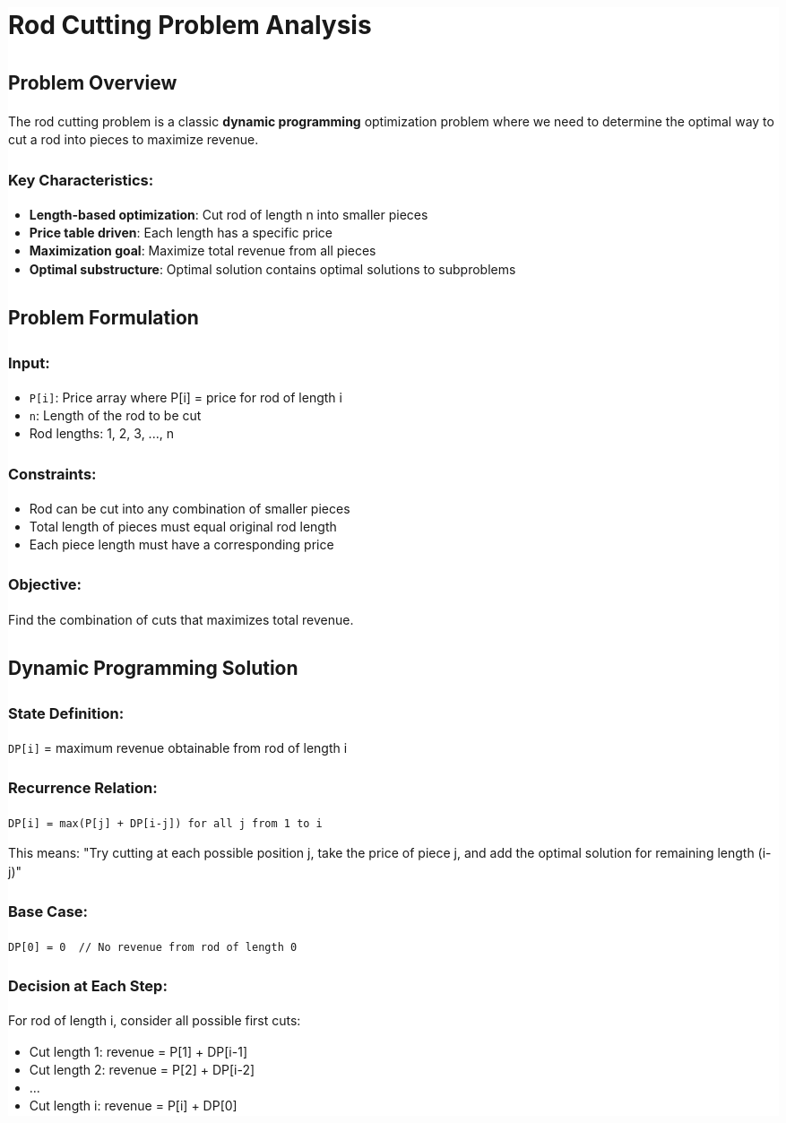 # Rod Cutting Problem Analysis

## Problem Overview

The rod cutting problem is a classic **dynamic programming** optimization problem where we need to determine the optimal way to cut a rod into pieces to maximize revenue.

### Key Characteristics:
- **Length-based optimization**: Cut rod of length n into smaller pieces
- **Price table driven**: Each length has a specific price
- **Maximization goal**: Maximize total revenue from all pieces
- **Optimal substructure**: Optimal solution contains optimal solutions to subproblems

## Problem Formulation

### Input:
- `P[i]`: Price array where P[i] = price for rod of length i
- `n`: Length of the rod to be cut
- Rod lengths: 1, 2, 3, ..., n

### Constraints:
- Rod can be cut into any combination of smaller pieces
- Total length of pieces must equal original rod length
- Each piece length must have a corresponding price

### Objective:
Find the combination of cuts that maximizes total revenue.

## Dynamic Programming Solution

### State Definition:
`DP[i]` = maximum revenue obtainable from rod of length i

### Recurrence Relation:
```
DP[i] = max(P[j] + DP[i-j]) for all j from 1 to i
```
This means: "Try cutting at each possible position j, take the price of piece j, and add the optimal solution for remaining length (i-j)"

### Base Case:
```
DP[0] = 0  // No revenue from rod of length 0
```

### Decision at Each Step:
For rod of length i, consider all possible first cuts:
- Cut length 1: revenue = P[1] + DP[i-1]
- Cut length 2: revenue = P[2] + DP[i-2]
- ...
- Cut length i: revenue = P[i] + DP[0]
